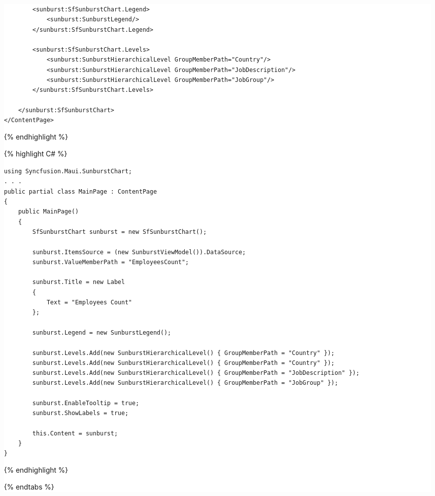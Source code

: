 
            <sunburst:SfSunburstChart.Legend>
                <sunburst:SunburstLegend/>
            </sunburst:SfSunburstChart.Legend>                  

            <sunburst:SfSunburstChart.Levels>
                <sunburst:SunburstHierarchicalLevel GroupMemberPath="Country"/>
                <sunburst:SunburstHierarchicalLevel GroupMemberPath="JobDescription"/>
                <sunburst:SunburstHierarchicalLevel GroupMemberPath="JobGroup"/>
            </sunburst:SfSunburstChart.Levels>

        </sunburst:SfSunburstChart>
    </ContentPage>
 
{% endhighlight %}

{% highlight C# %}

    using Syncfusion.Maui.SunburstChart;
    . . .
    public partial class MainPage : ContentPage
    {   
        public MainPage()
        {
            SfSunburstChart sunburst = new SfSunburstChart();

            sunburst.ItemsSource = (new SunburstViewModel()).DataSource;
            sunburst.ValueMemberPath = "EmployeesCount";

            sunburst.Title = new Label
            {
                Text = "Employees Count"
            };

            sunburst.Legend = new SunburstLegend();

            sunburst.Levels.Add(new SunburstHierarchicalLevel() { GroupMemberPath = "Country" });
            sunburst.Levels.Add(new SunburstHierarchicalLevel() { GroupMemberPath = "Country" });
            sunburst.Levels.Add(new SunburstHierarchicalLevel() { GroupMemberPath = "JobDescription" });
            sunburst.Levels.Add(new SunburstHierarchicalLevel() { GroupMemberPath = "JobGroup" });

            sunburst.EnableTooltip = true;
            sunburst.ShowLabels = true;
            
            this.Content = sunburst;
        }
    }

{% endhighlight %}

{% endtabs %}
